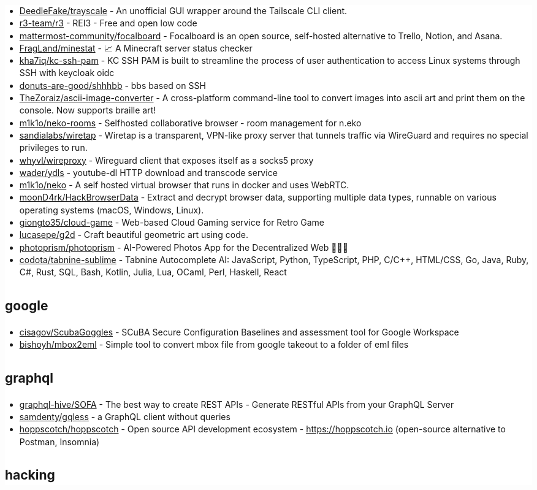 - [DeedleFake/trayscale](https://github.com/DeedleFake/trayscale) - An unofficial GUI wrapper around the Tailscale CLI client.
- [r3-team/r3](https://github.com/r3-team/r3) - REI3 - Free and open low code
- [mattermost-community/focalboard](https://github.com/mattermost-community/focalboard) - Focalboard is an open source, self-hosted alternative to Trello, Notion, and Asana.
- [FragLand/minestat](https://github.com/FragLand/minestat) - :chart_with_upwards_trend: A Minecraft server status checker
- [kha7iq/kc-ssh-pam](https://github.com/kha7iq/kc-ssh-pam) - KC SSH PAM is built to streamline the process of user authentication to access Linux systems through SSH with keycloak oidc
- [donuts-are-good/shhhbb](https://github.com/donuts-are-good/shhhbb) - bbs based on SSH
- [TheZoraiz/ascii-image-converter](https://github.com/TheZoraiz/ascii-image-converter) - A cross-platform command-line tool to convert images into ascii art and print them on the console. Now supports braille art!
- [m1k1o/neko-rooms](https://github.com/m1k1o/neko-rooms) - Selfhosted collaborative browser - room management for n.eko
- [sandialabs/wiretap](https://github.com/sandialabs/wiretap) - Wiretap is a transparent, VPN-like proxy server that tunnels traffic via WireGuard and requires no special privileges to run.
- [whyvl/wireproxy](https://github.com/whyvl/wireproxy) - Wireguard client that exposes itself as a socks5 proxy
- [wader/ydls](https://github.com/wader/ydls) - youtube-dl HTTP download and transcode service
- [m1k1o/neko](https://github.com/m1k1o/neko) - A self hosted virtual browser that runs in docker and uses WebRTC.
- [moonD4rk/HackBrowserData](https://github.com/moonD4rk/HackBrowserData) - Extract and decrypt browser data, supporting multiple data types, runnable on various operating systems (macOS, Windows, Linux).
- [giongto35/cloud-game](https://github.com/giongto35/cloud-game) - Web-based Cloud Gaming service for Retro Game
- [lucasepe/g2d](https://github.com/lucasepe/g2d) - Craft beautiful geometric art using code.
- [photoprism/photoprism](https://github.com/photoprism/photoprism) - AI-Powered Photos App for the Decentralized Web 🌈💎✨
- [codota/tabnine-sublime](https://github.com/codota/tabnine-sublime) - Tabnine Autocomplete AI: JavaScript, Python, TypeScript, PHP, C/C++, HTML/CSS, Go, Java, Ruby, C#, Rust, SQL, Bash, Kotlin, Julia, Lua, OCaml, Perl, Haskell, React

## google 

- [cisagov/ScubaGoggles](https://github.com/cisagov/ScubaGoggles) - SCuBA Secure Configuration Baselines and assessment tool for Google Workspace
- [bishoyh/mbox2eml](https://github.com/bishoyh/mbox2eml) - Simple tool to convert mbox file from google takeout to a folder of eml files

## graphql 

- [graphql-hive/SOFA](https://github.com/graphql-hive/SOFA) - The best way to create REST APIs - Generate RESTful APIs from your GraphQL Server
- [samdenty/gqless](https://github.com/samdenty/gqless) - a GraphQL client without queries
- [hoppscotch/hoppscotch](https://github.com/hoppscotch/hoppscotch) - Open source API development ecosystem - https://hoppscotch.io (open-source alternative to Postman, Insomnia)

## hacking 
